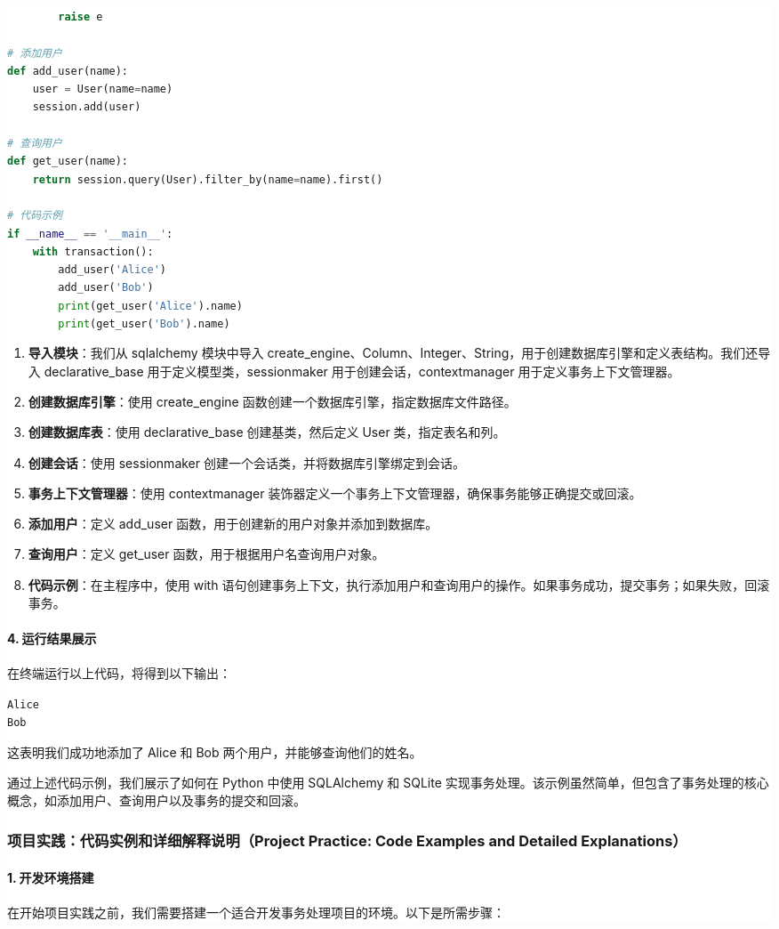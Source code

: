 ```python
        raise e

# 添加用户
def add_user(name):
    user = User(name=name)
    session.add(user)

# 查询用户
def get_user(name):
    return session.query(User).filter_by(name=name).first()

# 代码示例
if __name__ == '__main__':
    with transaction():
        add_user('Alice')
        add_user('Bob')
        print(get_user('Alice').name)
        print(get_user('Bob').name)
```

1. **导入模块**：我们从 sqlalchemy 模块中导入 create_engine、Column、Integer、String，用于创建数据库引擎和定义表结构。我们还导入 declarative_base 用于定义模型类，sessionmaker 用于创建会话，contextmanager 用于定义事务上下文管理器。

2. **创建数据库引擎**：使用 create_engine 函数创建一个数据库引擎，指定数据库文件路径。

3. **创建数据库表**：使用 declarative_base 创建基类，然后定义 User 类，指定表名和列。

4. **创建会话**：使用 sessionmaker 创建一个会话类，并将数据库引擎绑定到会话。

5. **事务上下文管理器**：使用 contextmanager 装饰器定义一个事务上下文管理器，确保事务能够正确提交或回滚。

6. **添加用户**：定义 add_user 函数，用于创建新的用户对象并添加到数据库。

7. **查询用户**：定义 get_user 函数，用于根据用户名查询用户对象。

8. **代码示例**：在主程序中，使用 with 语句创建事务上下文，执行添加用户和查询用户的操作。如果事务成功，提交事务；如果失败，回滚事务。

#### 4. 运行结果展示

在终端运行以上代码，将得到以下输出：

```bash
Alice
Bob
```

这表明我们成功地添加了 Alice 和 Bob 两个用户，并能够查询他们的姓名。

通过上述代码示例，我们展示了如何在 Python 中使用 SQLAlchemy 和 SQLite 实现事务处理。该示例虽然简单，但包含了事务处理的核心概念，如添加用户、查询用户以及事务的提交和回滚。

### 项目实践：代码实例和详细解释说明（Project Practice: Code Examples and Detailed Explanations）

#### 1. 开发环境搭建

在开始项目实践之前，我们需要搭建一个适合开发事务处理项目的环境。以下是所需步骤：
